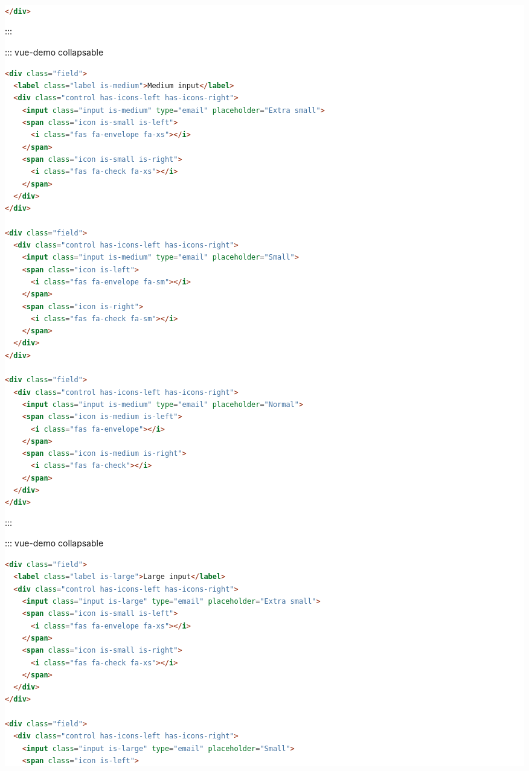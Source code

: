 ``` html
</div>
```
:::

::: vue-demo collapsable
``` html
<div class="field">
  <label class="label is-medium">Medium input</label>
  <div class="control has-icons-left has-icons-right">
    <input class="input is-medium" type="email" placeholder="Extra small">
    <span class="icon is-small is-left">
      <i class="fas fa-envelope fa-xs"></i>
    </span>
    <span class="icon is-small is-right">
      <i class="fas fa-check fa-xs"></i>
    </span>
  </div>
</div>

<div class="field">
  <div class="control has-icons-left has-icons-right">
    <input class="input is-medium" type="email" placeholder="Small">
    <span class="icon is-left">
      <i class="fas fa-envelope fa-sm"></i>
    </span>
    <span class="icon is-right">
      <i class="fas fa-check fa-sm"></i>
    </span>
  </div>
</div>

<div class="field">
  <div class="control has-icons-left has-icons-right">
    <input class="input is-medium" type="email" placeholder="Normal">
    <span class="icon is-medium is-left">
      <i class="fas fa-envelope"></i>
    </span>
    <span class="icon is-medium is-right">
      <i class="fas fa-check"></i>
    </span>
  </div>
</div>
```
:::

::: vue-demo collapsable
``` html
<div class="field">
  <label class="label is-large">Large input</label>
  <div class="control has-icons-left has-icons-right">
    <input class="input is-large" type="email" placeholder="Extra small">
    <span class="icon is-small is-left">
      <i class="fas fa-envelope fa-xs"></i>
    </span>
    <span class="icon is-small is-right">
      <i class="fas fa-check fa-xs"></i>
    </span>
  </div>
</div>

<div class="field">
  <div class="control has-icons-left has-icons-right">
    <input class="input is-large" type="email" placeholder="Small">
    <span class="icon is-left">
```